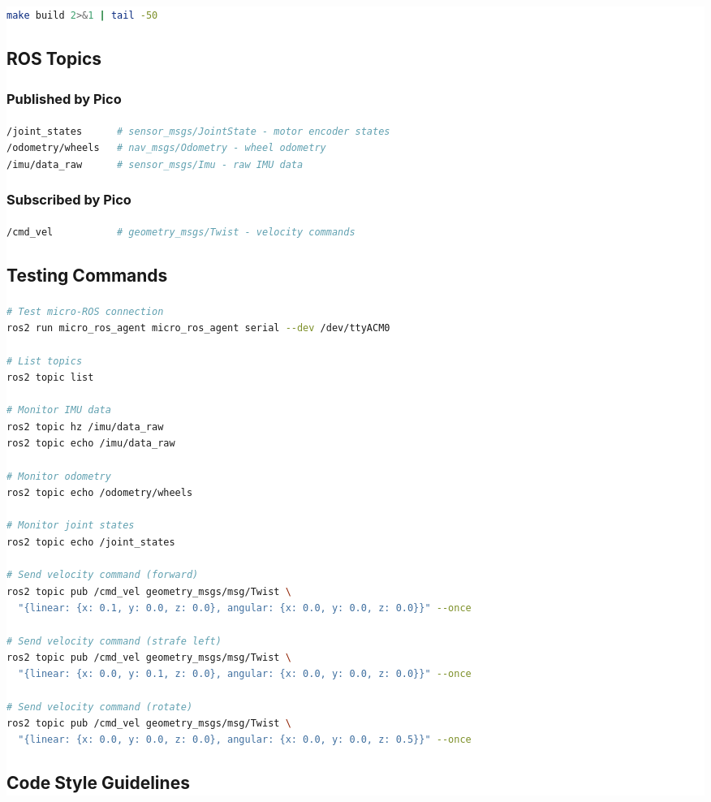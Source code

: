 ```bash
make build 2>&1 | tail -50
```

## ROS Topics

### Published by Pico

```bash
/joint_states      # sensor_msgs/JointState - motor encoder states
/odometry/wheels   # nav_msgs/Odometry - wheel odometry
/imu/data_raw      # sensor_msgs/Imu - raw IMU data
```

### Subscribed by Pico

```bash
/cmd_vel           # geometry_msgs/Twist - velocity commands
```

## Testing Commands

```bash
# Test micro-ROS connection
ros2 run micro_ros_agent micro_ros_agent serial --dev /dev/ttyACM0

# List topics
ros2 topic list

# Monitor IMU data
ros2 topic hz /imu/data_raw
ros2 topic echo /imu/data_raw

# Monitor odometry
ros2 topic echo /odometry/wheels

# Monitor joint states
ros2 topic echo /joint_states

# Send velocity command (forward)
ros2 topic pub /cmd_vel geometry_msgs/msg/Twist \
  "{linear: {x: 0.1, y: 0.0, z: 0.0}, angular: {x: 0.0, y: 0.0, z: 0.0}}" --once

# Send velocity command (strafe left)
ros2 topic pub /cmd_vel geometry_msgs/msg/Twist \
  "{linear: {x: 0.0, y: 0.1, z: 0.0}, angular: {x: 0.0, y: 0.0, z: 0.0}}" --once

# Send velocity command (rotate)
ros2 topic pub /cmd_vel geometry_msgs/msg/Twist \
  "{linear: {x: 0.0, y: 0.0, z: 0.0}, angular: {x: 0.0, y: 0.0, z: 0.5}}" --once
```

## Code Style Guidelines
